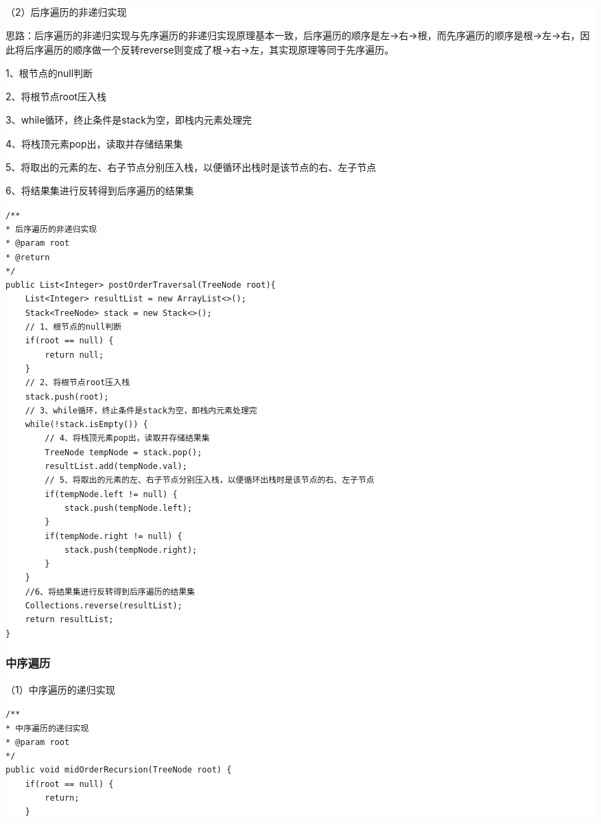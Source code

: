 （2）后序遍历的非递归实现

思路：后序遍历的非递归实现与先序遍历的非递归实现原理基本一致，后序遍历的顺序是左→右→根，而先序遍历的顺序是根→左→右，因此将后序遍历的顺序做一个反转reverse则变成了根→右→左，其实现原理等同于先序遍历。

1、根节点的null判断

2、将根节点root压入栈

3、while循环，终止条件是stack为空，即栈内元素处理完

4、将栈顶元素pop出，读取并存储结果集

5、将取出的元素的左、右子节点分别压入栈，以便循环出栈时是该节点的右、左子节点

6、将结果集进行反转得到后序遍历的结果集

    /**
    * 后序遍历的非递归实现
    * @param root
    * @return
    */
    public List<Integer> postOrderTraversal(TreeNode root){
        List<Integer> resultList = new ArrayList<>();
        Stack<TreeNode> stack = new Stack<>();
        // 1、根节点的null判断
        if(root == null) {
            return null;
        }
        // 2、将根节点root压入栈
        stack.push(root);
        // 3、while循环，终止条件是stack为空，即栈内元素处理完
        while(!stack.isEmpty()) {
            // 4、将栈顶元素pop出，读取并存储结果集
            TreeNode tempNode = stack.pop();
            resultList.add(tempNode.val);
            // 5、将取出的元素的左、右子节点分别压入栈，以便循环出栈时是该节点的右、左子节点
            if(tempNode.left != null) {
                stack.push(tempNode.left);
            }
            if(tempNode.right != null) {
                stack.push(tempNode.right);
            }
        }
        //6、将结果集进行反转得到后序遍历的结果集
        Collections.reverse(resultList);
        return resultList;
    }

### 中序遍历
（1）中序遍历的递归实现

    /**
    * 中序遍历的递归实现
    * @param root
    */
    public void midOrderRecursion(TreeNode root) {
        if(root == null) {
            return;
        }
        